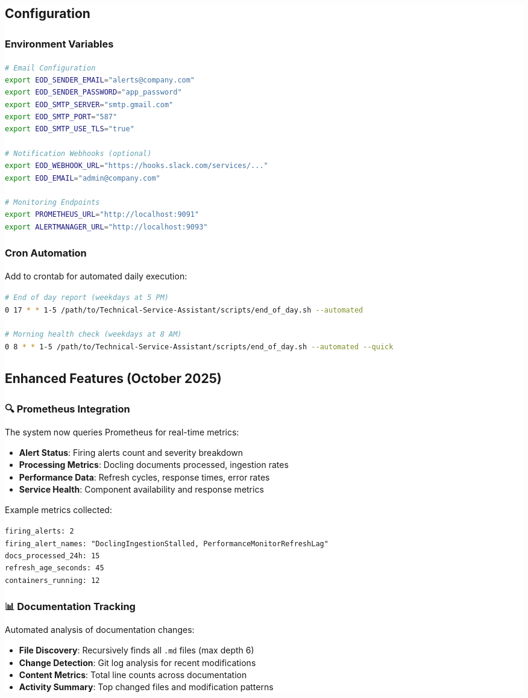 ## Configuration

### Environment Variables
```bash
# Email Configuration
export EOD_SENDER_EMAIL="alerts@company.com"
export EOD_SENDER_PASSWORD="app_password"
export EOD_SMTP_SERVER="smtp.gmail.com"
export EOD_SMTP_PORT="587"
export EOD_SMTP_USE_TLS="true"

# Notification Webhooks (optional)
export EOD_WEBHOOK_URL="https://hooks.slack.com/services/..."
export EOD_EMAIL="admin@company.com"

# Monitoring Endpoints
export PROMETHEUS_URL="http://localhost:9091"
export ALERTMANAGER_URL="http://localhost:9093"
```

### Cron Automation
Add to crontab for automated daily execution:
```bash
# End of day report (weekdays at 5 PM)
0 17 * * 1-5 /path/to/Technical-Service-Assistant/scripts/end_of_day.sh --automated

# Morning health check (weekdays at 8 AM)  
0 8 * * 1-5 /path/to/Technical-Service-Assistant/scripts/end_of_day.sh --automated --quick
```

## Enhanced Features (October 2025)

### 🔍 Prometheus Integration
The system now queries Prometheus for real-time metrics:
- **Alert Status**: Firing alerts count and severity breakdown
- **Processing Metrics**: Docling documents processed, ingestion rates
- **Performance Data**: Refresh cycles, response times, error rates
- **Service Health**: Component availability and response metrics

Example metrics collected:
```
firing_alerts: 2
firing_alert_names: "DoclingIngestionStalled, PerformanceMonitorRefreshLag"
docs_processed_24h: 15
refresh_age_seconds: 45
containers_running: 12
```

### 📊 Documentation Tracking
Automated analysis of documentation changes:
- **File Discovery**: Recursively finds all `.md` files (max depth 6)
- **Change Detection**: Git log analysis for recent modifications
- **Content Metrics**: Total line counts across documentation
- **Activity Summary**: Top changed files and modification patterns

